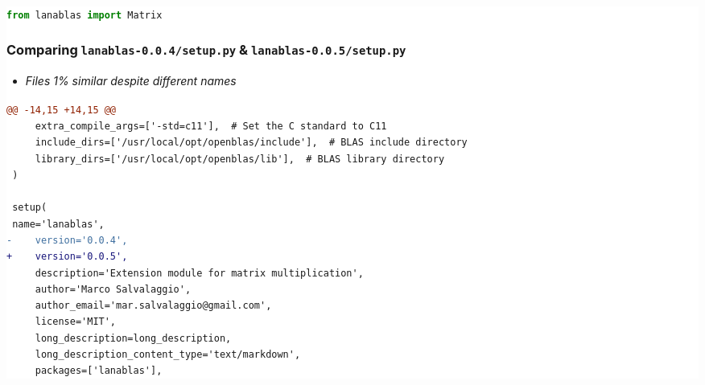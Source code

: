  ```python
 from lanablas import Matrix
```

### Comparing `lanablas-0.0.4/setup.py` & `lanablas-0.0.5/setup.py`

 * *Files 1% similar despite different names*

```diff
@@ -14,15 +14,15 @@
     extra_compile_args=['-std=c11'],  # Set the C standard to C11
     include_dirs=['/usr/local/opt/openblas/include'],  # BLAS include directory
     library_dirs=['/usr/local/opt/openblas/lib'],  # BLAS library directory
 )
 
 setup(
 name='lanablas',
-    version='0.0.4',
+    version='0.0.5',
     description='Extension module for matrix multiplication',
     author='Marco Salvalaggio',
     author_email='mar.salvalaggio@gmail.com',
     license='MIT',
     long_description=long_description,
     long_description_content_type='text/markdown',
     packages=['lanablas'],
```

